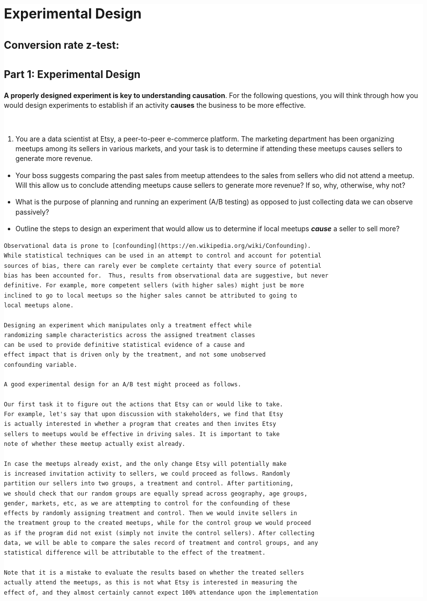 # Experimental Design
## Conversion rate z-test:

## Part 1: Experimental Design

**A properly designed experiment is key to understanding causation**. For the
following questions, you will think through how you would design experiments
to establish if an activity **causes** the business to be more effective.

<br>

1. You are a data scientist at Etsy, a peer-to-peer e-commerce platform.
   The marketing department has been organizing meetups among its sellers
   in various markets, and your task is to determine if attending these
   meetups causes sellers to generate more revenue.

  - Your boss suggests comparing the past sales from meetup attendees to
    the sales from sellers who did not attend a meetup. Will this allow us
    to conclude attending meetups cause sellers to generate more revenue?
    If so, why, otherwise, why not?

  - What is the purpose of planning and running an experiment (A/B testing) as
    opposed to just collecting data we can observe passively?  

  - Outline the steps to design an experiment that would allow us to determine
    if local meetups _**cause**_ a seller to sell more?  

  ```
  Observational data is prone to [confounding](https://en.wikipedia.org/wiki/Confounding).
  While statistical techniques can be used in an attempt to control and account for potential
  sources of bias, there can rarely ever be complete certainty that every source of potential
  bias has been accounted for.  Thus, results from observational data are suggestive, but never
  definitive. For example, more competent sellers (with higher sales) might just be more
  inclined to go to local meetups so the higher sales cannot be attributed to going to
  local meetups alone.

  Designing an experiment which manipulates only a treatment effect while
  randomizing sample characteristics across the assigned treatment classes
  can be used to provide definitive statistical evidence of a cause and
  effect impact that is driven only by the treatment, and not some unobserved
  confounding variable.

  A good experimental design for an A/B test might proceed as follows.

  Our first task it to figure out the actions that Etsy can or would like to take.
  For example, let's say that upon discussion with stakeholders, we find that Etsy
  is actually interested in whether a program that creates and then invites Etsy
  sellers to meetups would be effective in driving sales. It is important to take
  note of whether these meetup actually exist already.

  In case the meetups already exist, and the only change Etsy will potentially make
  is increased invitation activity to sellers, we could proceed as follows. Randomly
  partition our sellers into two groups, a treatment and control. After partitioning,
  we should check that our random groups are equally spread across geography, age groups,
  gender, markets, etc, as we are attempting to control for the confounding of these
  effects by randomly assigning treatment and control. Then we would invite sellers in
  the treatment group to the created meetups, while for the control group we would proceed
  as if the program did not exist (simply not invite the control sellers). After collecting
  data, we will be able to compare the sales record of treatment and control groups, and any
  statistical difference will be attributable to the effect of the treatment.

  Note that it is a mistake to evaluate the results based on whether the treated sellers
  actually attend the meetups, as this is not what Etsy is interested in measuring the
  effect of, and they almost certainly cannot expect 100% attendance upon the implementation
  ```